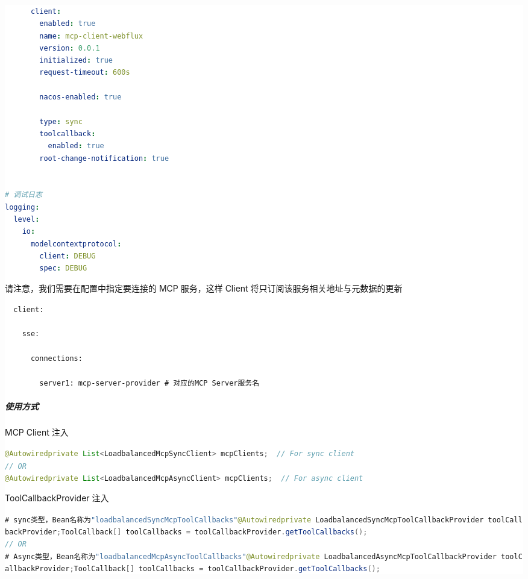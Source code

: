 ```yaml
      client:
        enabled: true
        name: mcp-client-webflux
        version: 0.0.1
        initialized: true
        request-timeout: 600s

        nacos-enabled: true

        type: sync
        toolcallback:
          enabled: true
        root-change-notification: true


# 调试日志
logging:
  level:
    io:
      modelcontextprotocol:
        client: DEBUG
        spec: DEBUG
```

请注意，我们需要在配置中指定要连接的 MCP 服务，这样 Client 将只订阅该服务相关地址与元数据的更新

```
  client:

    sse:

      connections:

        server1: mcp-server-provider # 对应的MCP Server服务名
```

##### 使用方式

MCP Client 注入

```java
@Autowiredprivate List<LoadbalancedMcpSyncClient> mcpClients;  // For sync client
// OR
@Autowiredprivate List<LoadbalancedMcpAsyncClient> mcpClients;  // For async client
```

ToolCallbackProvider 注入

```java
# sync类型，Bean名称为"loadbalancedSyncMcpToolCallbacks"@Autowiredprivate LoadbalancedSyncMcpToolCallbackProvider toolCallbackProvider;ToolCallback[] toolCallbacks = toolCallbackProvider.getToolCallbacks();
// OR
# Async类型，Bean名称为"loadbalancedMcpAsyncToolCallbacks"@Autowiredprivate LoadbalancedAsyncMcpToolCallbackProvider toolCallbackProvider;ToolCallback[] toolCallbacks = toolCallbackProvider.getToolCallbacks();
```
